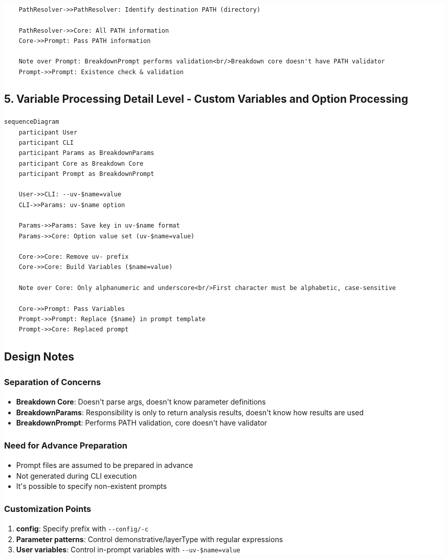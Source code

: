 ```mermaid
    PathResolver->>PathResolver: Identify destination PATH (directory)
    
    PathResolver->>Core: All PATH information
    Core->>Prompt: Pass PATH information
    
    Note over Prompt: BreakdownPrompt performs validation<br/>Breakdown core doesn't have PATH validator
    Prompt->>Prompt: Existence check & validation
```

## 5. Variable Processing Detail Level - Custom Variables and Option Processing

```mermaid
sequenceDiagram
    participant User
    participant CLI
    participant Params as BreakdownParams
    participant Core as Breakdown Core
    participant Prompt as BreakdownPrompt
    
    User->>CLI: --uv-$name=value
    CLI->>Params: uv-$name option
    
    Params->>Params: Save key in uv-$name format
    Params->>Core: Option value set (uv-$name=value)
    
    Core->>Core: Remove uv- prefix
    Core->>Core: Build Variables ($name=value)
    
    Note over Core: Only alphanumeric and underscore<br/>First character must be alphabetic, case-sensitive
    
    Core->>Prompt: Pass Variables
    Prompt->>Prompt: Replace {$name} in prompt template
    Prompt->>Core: Replaced prompt
```

## Design Notes

### Separation of Concerns
- **Breakdown Core**: Doesn't parse args, doesn't know parameter definitions
- **BreakdownParams**: Responsibility is only to return analysis results, doesn't know how results are used
- **BreakdownPrompt**: Performs PATH validation, core doesn't have validator

### Need for Advance Preparation
- Prompt files are assumed to be prepared in advance
- Not generated during CLI execution
- It's possible to specify non-existent prompts

### Customization Points
1. **config**: Specify prefix with `--config/-c`
2. **Parameter patterns**: Control demonstrative/layerType with regular expressions
3. **User variables**: Control in-prompt variables with `--uv-$name=value`
